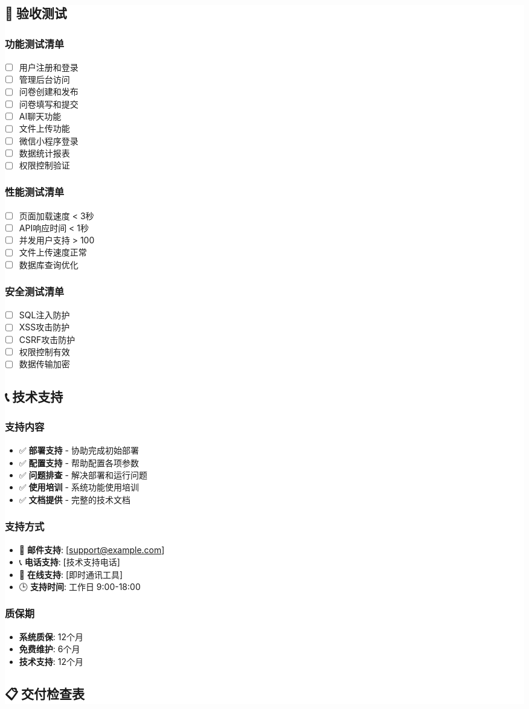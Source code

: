 ## 🎯 验收测试

### 功能测试清单
- [ ] 用户注册和登录
- [ ] 管理后台访问
- [ ] 问卷创建和发布
- [ ] 问卷填写和提交
- [ ] AI聊天功能
- [ ] 文件上传功能
- [ ] 微信小程序登录
- [ ] 数据统计报表
- [ ] 权限控制验证

### 性能测试清单
- [ ] 页面加载速度 < 3秒
- [ ] API响应时间 < 1秒
- [ ] 并发用户支持 > 100
- [ ] 文件上传速度正常
- [ ] 数据库查询优化

### 安全测试清单
- [ ] SQL注入防护
- [ ] XSS攻击防护
- [ ] CSRF攻击防护
- [ ] 权限控制有效
- [ ] 数据传输加密

## 📞 技术支持

### 支持内容
- ✅ **部署支持** - 协助完成初始部署
- ✅ **配置支持** - 帮助配置各项参数
- ✅ **问题排查** - 解决部署和运行问题
- ✅ **使用培训** - 系统功能使用培训
- ✅ **文档提供** - 完整的技术文档

### 支持方式
- 📧 **邮件支持**: [support@example.com]
- 📞 **电话支持**: [技术支持电话]
- 💬 **在线支持**: [即时通讯工具]
- 🕒 **支持时间**: 工作日 9:00-18:00

### 质保期
- **系统质保**: 12个月
- **免费维护**: 6个月
- **技术支持**: 12个月

## 📋 交付检查表

